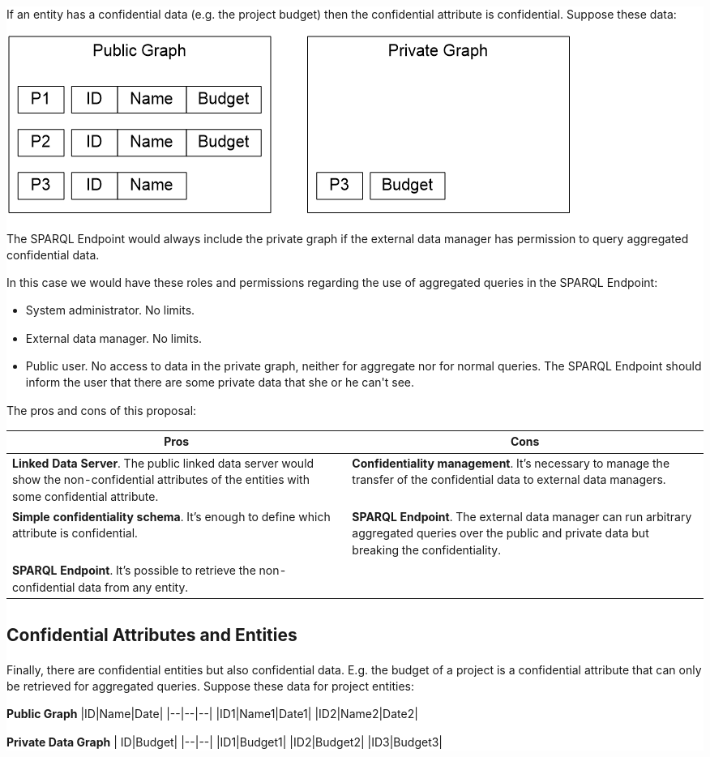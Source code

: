 If an entity has a confidential data (e.g. the project budget) then the
confidential attribute is confidential. Suppose these data:

![](.//media/image3_DataConfidentiality.png)

The SPARQL Endpoint would always include the private graph if the
external data manager has permission to query aggregated confidential
data.

In this case we would have these roles and permissions regarding the use
of aggregated queries in the SPARQL Endpoint:

-   System administrator. No limits.

-   External data manager. No limits.

-   Public user. No access to data in the private graph, neither for
    aggregate nor for normal queries. The SPARQL Endpoint should inform
    the user that there are some private data that she or he can't see.

The pros and cons of this proposal:

| Pros                                                                                                                                           | Cons                                                                                                                                               |
|------------------------------------------------------------------------------------------------------------------------------------------------|----------------------------------------------------------------------------------------------------------------------------------------------------|
| **Linked Data Server**. The public linked data server would show the non-confidential attributes of the entities with some confidential attribute. | **Confidentiality management**. It’s necessary to manage the transfer of the confidential data to external data managers.                              |
| **Simple confidentiality schema**. It’s enough to define which attribute is confidential.                                                          | **SPARQL Endpoint**. The external data manager can run arbitrary aggregated queries over the public and private data but breaking the confidentiality. |
| **SPARQL Endpoint**. It’s possible to retrieve the non-confidential data from any entity.                                                          |                                                                                                                                                    |

Confidential Attributes and Entities 
--------------------
Finally, there are confidential entities but also confidential data. E.g. the budget of a project is a confidential attribute that can only be retrieved for aggregated queries. Suppose these data for project entities:

**Public Graph**
|ID|Name|Date|
|--|--|--|
|ID1|Name1|Date1|
|ID2|Name2|Date2|

**Private Data Graph**
| ID|Budget|
|--|--|
|ID1|Budget1|
|ID2|Budget2|
|ID3|Budget3|
